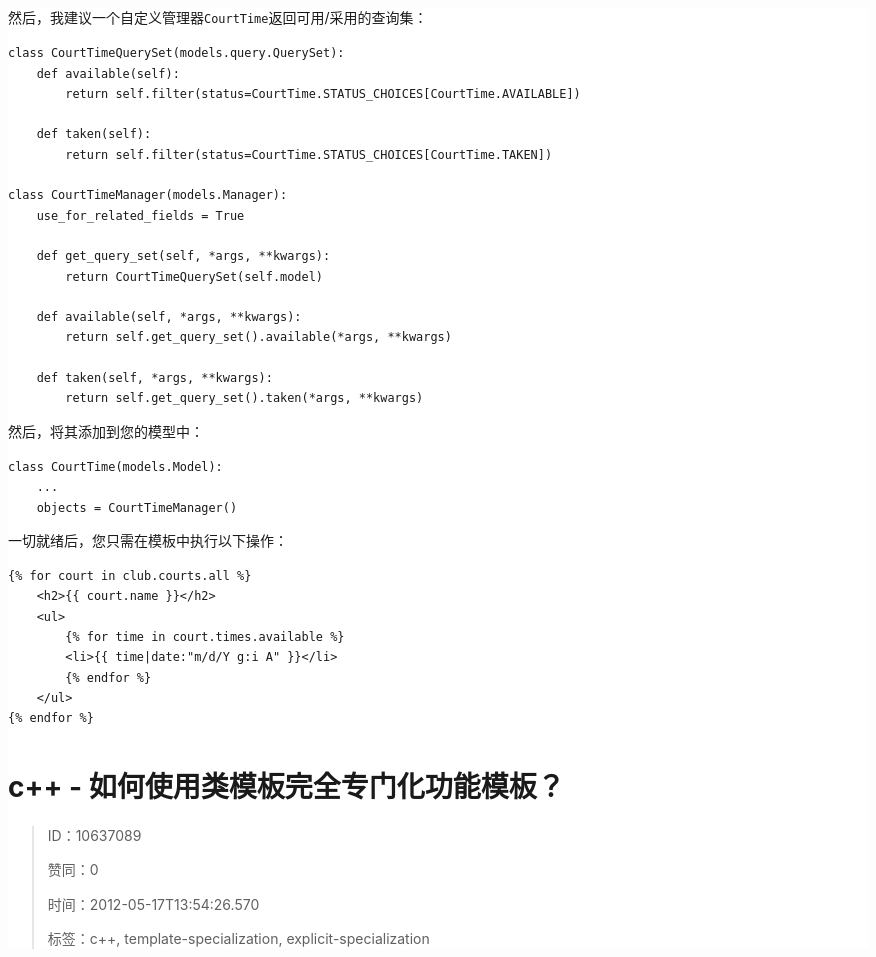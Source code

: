 然后，我建议一个自定义管理器`CourtTime`返回可用/采用的查询集：

```
class CourtTimeQuerySet(models.query.QuerySet):
    def available(self):
        return self.filter(status=CourtTime.STATUS_CHOICES[CourtTime.AVAILABLE])

    def taken(self):
        return self.filter(status=CourtTime.STATUS_CHOICES[CourtTime.TAKEN])

class CourtTimeManager(models.Manager):
    use_for_related_fields = True

    def get_query_set(self, *args, **kwargs):
        return CourtTimeQuerySet(self.model)

    def available(self, *args, **kwargs):
        return self.get_query_set().available(*args, **kwargs)

    def taken(self, *args, **kwargs):
        return self.get_query_set().taken(*args, **kwargs) 
```

然后，将其添加到您的模型中：

```
class CourtTime(models.Model):
    ...
    objects = CourtTimeManager() 
```

一切就绪后，您只需在模板中执行以下操作：

```
{% for court in club.courts.all %}
    <h2>{{ court.name }}</h2>
    <ul>
        {% for time in court.times.available %}
        <li>{{ time|date:"m/d/Y g:i A" }}</li>
        {% endfor %}
    </ul>
{% endfor %} 
```

# c++ - 如何使用类模板完全专门化功能模板？

> ID：10637089
> 
> 赞同：0
> 
> 时间：2012-05-17T13:54:26.570
> 
> 标签：c++, template-specialization, explicit-specialization
